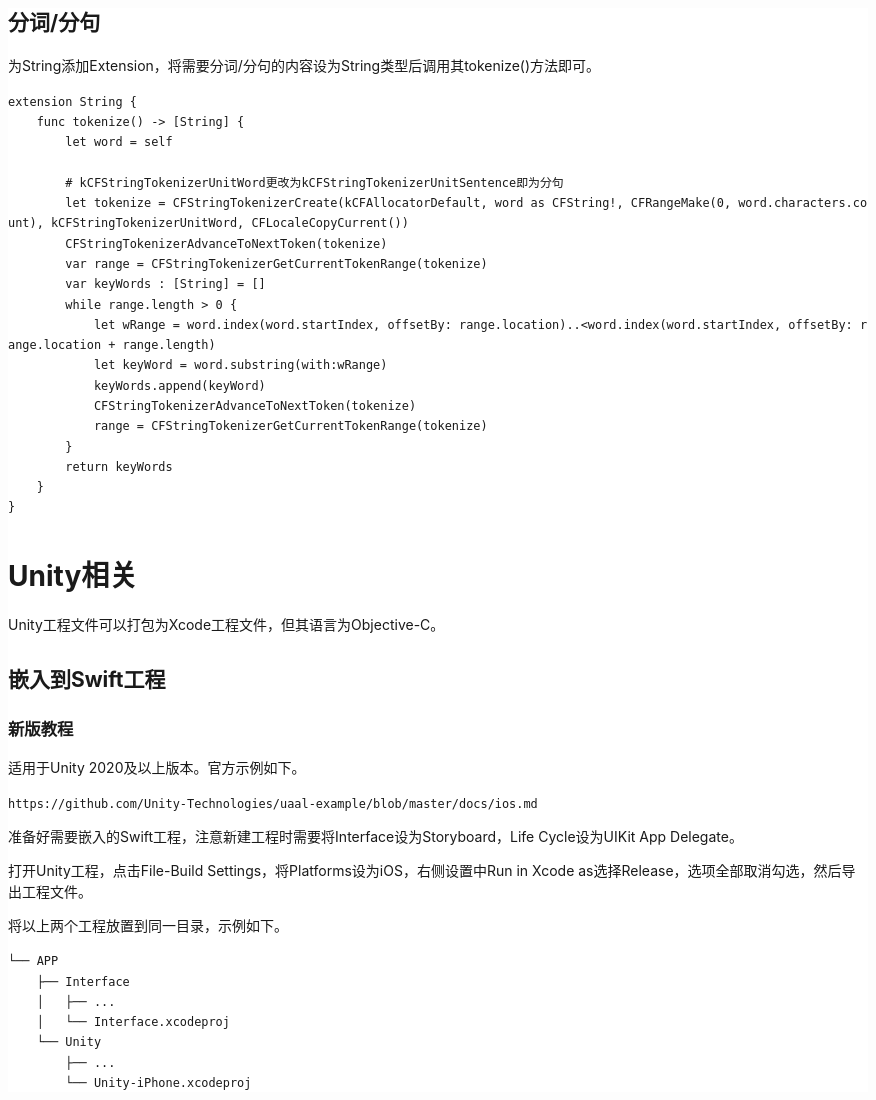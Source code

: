 ## 分词/分句

为String添加Extension，将需要分词/分句的内容设为String类型后调用其tokenize()方法即可。

```
extension String {
    func tokenize() -> [String] {
        let word = self

        # kCFStringTokenizerUnitWord更改为kCFStringTokenizerUnitSentence即为分句
        let tokenize = CFStringTokenizerCreate(kCFAllocatorDefault, word as CFString!, CFRangeMake(0, word.characters.count), kCFStringTokenizerUnitWord, CFLocaleCopyCurrent())
        CFStringTokenizerAdvanceToNextToken(tokenize)
        var range = CFStringTokenizerGetCurrentTokenRange(tokenize)
        var keyWords : [String] = []
        while range.length > 0 {
            let wRange = word.index(word.startIndex, offsetBy: range.location)..<word.index(word.startIndex, offsetBy: range.location + range.length)
            let keyWord = word.substring(with:wRange)
            keyWords.append(keyWord)
            CFStringTokenizerAdvanceToNextToken(tokenize)
            range = CFStringTokenizerGetCurrentTokenRange(tokenize)
        }
        return keyWords
    }
}
```

# Unity相关

Unity工程文件可以打包为Xcode工程文件，但其语言为Objective-C。

## 嵌入到Swift工程

### 新版教程

适用于Unity 2020及以上版本。官方示例如下。

```
https://github.com/Unity-Technologies/uaal-example/blob/master/docs/ios.md
```

准备好需要嵌入的Swift工程，注意新建工程时需要将Interface设为Storyboard，Life Cycle设为UIKit App Delegate。

打开Unity工程，点击File-Build Settings，将Platforms设为iOS，右侧设置中Run in Xcode as选择Release，选项全部取消勾选，然后导出工程文件。

将以上两个工程放置到同一目录，示例如下。

```
└── APP
    ├── Interface
    │   ├── ...
    │   └── Interface.xcodeproj
    └── Unity
        ├── ...
        └── Unity-iPhone.xcodeproj
```
